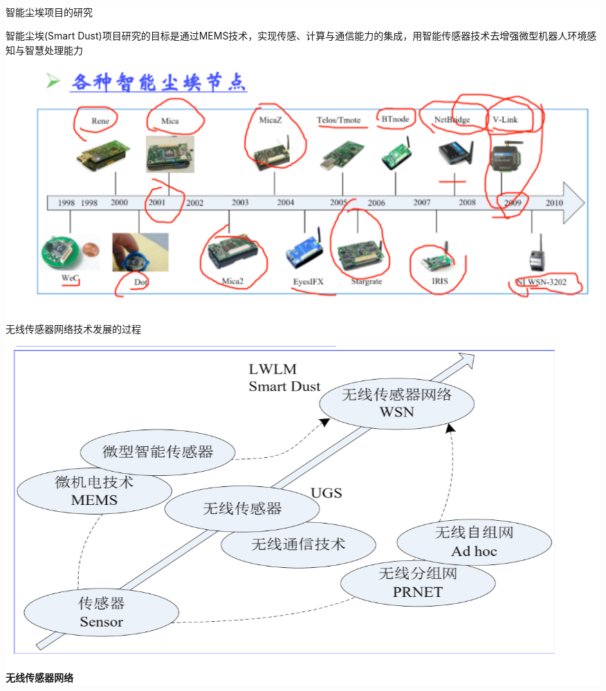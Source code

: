 智能尘埃项目的研究

智能尘埃(Smart Dust)项目研究的目标是通过MEMS技术，实现传感、计算与通信能力的集成，用智能传感器技术去增强微型机器人环境感知与智慧处理能力

![d0aa4f357ad4b25164a1c604f44516b5](/assets/%E7%89%A9%E8%81%94%E7%BD%91.assets/d0aa4f357ad4b25164a1c604f44516b5.png)

 无线传感器网络技术发展的过程

![920e49e80c247c0f03b522239d8e309f](/assets/%E7%89%A9%E8%81%94%E7%BD%91.assets/920e49e80c247c0f03b522239d8e309f.png)

#### 无线传感器网络

